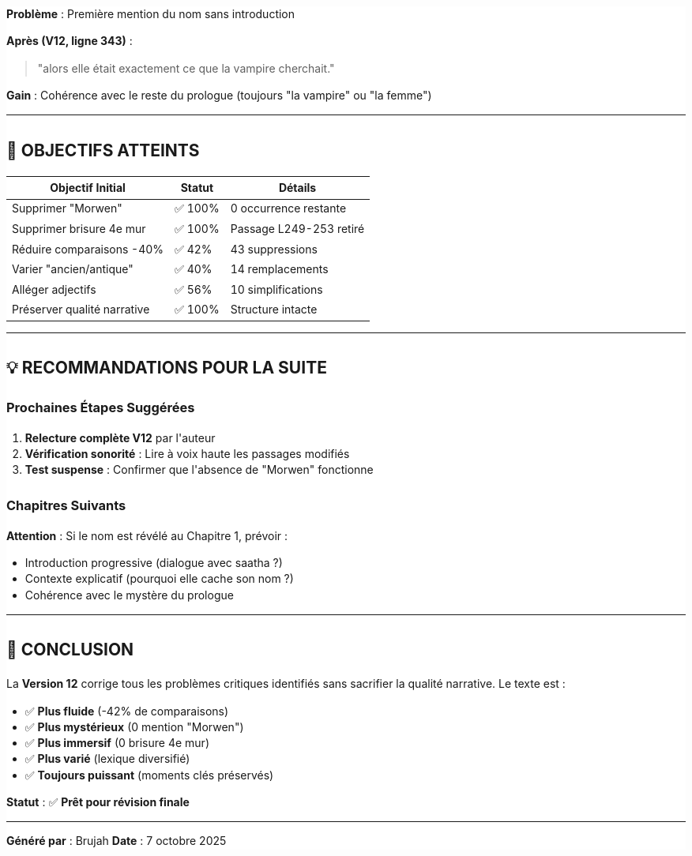 **Problème** : Première mention du nom sans introduction

**Après (V12, ligne 343)** :
> "alors elle était exactement ce que la vampire cherchait."

**Gain** : Cohérence avec le reste du prologue (toujours "la vampire" ou "la femme")

---

## 🎯 OBJECTIFS ATTEINTS

| Objectif Initial | Statut | Détails |
|------------------|--------|---------|
| Supprimer "Morwen" | ✅ 100% | 0 occurrence restante |
| Supprimer brisure 4e mur | ✅ 100% | Passage L249-253 retiré |
| Réduire comparaisons -40% | ✅ 42% | 43 suppressions |
| Varier "ancien/antique" | ✅ 40% | 14 remplacements |
| Alléger adjectifs | ✅ 56% | 10 simplifications |
| Préserver qualité narrative | ✅ 100% | Structure intacte |

---

## 💡 RECOMMANDATIONS POUR LA SUITE

### Prochaines Étapes Suggérées

1. **Relecture complète V12** par l'auteur
2. **Vérification sonorité** : Lire à voix haute les passages modifiés
3. **Test suspense** : Confirmer que l'absence de "Morwen" fonctionne

### Chapitres Suivants

**Attention** : Si le nom est révélé au Chapitre 1, prévoir :
- Introduction progressive (dialogue avec saatha ?)
- Contexte explicatif (pourquoi elle cache son nom ?)
- Cohérence avec le mystère du prologue

---

## 📝 CONCLUSION

La **Version 12** corrige tous les problèmes critiques identifiés sans sacrifier la qualité narrative. Le texte est :

- ✅ **Plus fluide** (-42% de comparaisons)
- ✅ **Plus mystérieux** (0 mention "Morwen")
- ✅ **Plus immersif** (0 brisure 4e mur)
- ✅ **Plus varié** (lexique diversifié)
- ✅ **Toujours puissant** (moments clés préservés)

**Statut** : ✅ **Prêt pour révision finale**

---

**Généré par** : Brujah
**Date** : 7 octobre 2025

